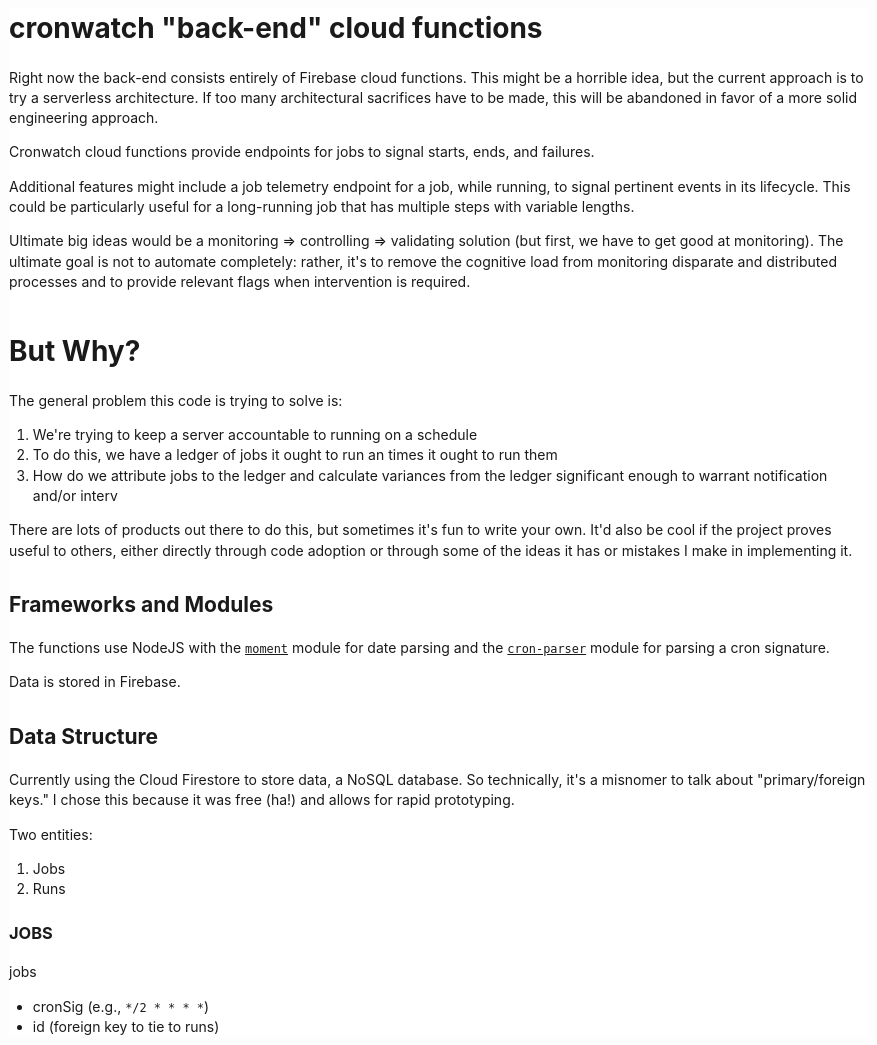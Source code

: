 # cronwatch "back-end" cloud functions

Right now the back-end consists entirely of Firebase cloud functions. This might be a horrible idea, but the current approach is to try a serverless architecture. If too many architectural sacrifices have to be made, this will be abandoned in favor of a more solid engineering approach.

Cronwatch cloud functions provide endpoints for jobs to signal starts, ends, and failures.

Additional features might include a job telemetry endpoint for a job, while running, to signal pertinent events in its lifecycle. This could be particularly useful for a long-running job that has multiple steps with variable lengths.

Ultimate big ideas would be a monitoring => controlling => validating solution (but first, we have to get good at monitoring). The ultimate goal is not to automate completely: rather, it's to remove the cognitive load from monitoring disparate and distributed processes and to provide relevant flags when intervention is required.

# But Why?

The general problem this code is trying to solve is:

1. We're trying to keep a server accountable to running on a schedule
2. To do this, we have a ledger of jobs it ought to run an times it ought to run them
3. How do we attribute jobs to the ledger and calculate variances from the ledger significant enough to warrant notification and/or interv

There are lots of products out there to do this, but sometimes it's fun to write your own. It'd also be cool if the project proves useful to others, either directly through code adoption or through some of the ideas it has or mistakes I make in implementing it.

## Frameworks and Modules

The functions use NodeJS with the [`moment`](https://www.npmjs.com/package/moment) module for date parsing and the [`cron-parser`](https://www.npmjs.com/package/cron-parser) module for parsing a cron signature.

Data is stored in Firebase.

## Data Structure

Currently using the Cloud Firestore to store data, a NoSQL database. So technically, it's a misnomer to talk about "primary/foreign keys." I chose this because it was free (ha!) and allows for rapid prototyping.

Two entities:

1. Jobs
2. Runs

### JOBS

jobs
* cronSig (e.g., `*/2 * * * *`)
* id (foreign key to tie to runs)
